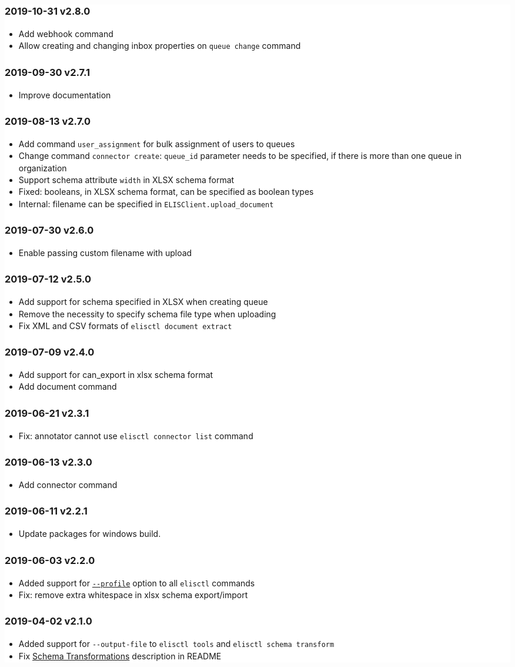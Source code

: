 ### 2019-10-31 v2.8.0
* Add webhook command
* Allow creating and changing inbox properties on `queue change` command

### 2019-09-30 v2.7.1
* Improve documentation

### 2019-08-13 v2.7.0
* Add command `user_assignment` for bulk assignment of users to queues
* Change command `connector create`: `queue_id` parameter needs to be specified, if there is more than one queue in organization
* Support schema attribute `width` in XLSX schema format
* Fixed: booleans, in XLSX schema format, can be specified as boolean types
* Internal: filename can be specified in `ELISClient.upload_document`


### 2019-07-30 v2.6.0
* Enable passing custom filename with upload

### 2019-07-12 v2.5.0

* Add support for schema specified in XLSX when creating queue
* Remove the necessity to specify schema file type when uploading
* Fix XML and CSV formats of `elisctl document extract`

### 2019-07-09 v2.4.0

* Add support for can_export in xlsx schema format
* Add document command

### 2019-06-21 v2.3.1

* Fix: annotator cannot use `elisctl connector list` command

### 2019-06-13 v2.3.0

* Add connector command

### 2019-06-11 v2.2.1

* Update packages for windows build.


### 2019-06-03 v2.2.0

* Added support for [`--profile`](#configure-profiles) option to all `elisctl` commands
* Fix: remove extra whitespace in xlsx schema export/import

### 2019-04-02 v2.1.0

* Added support for `--output-file` to `elisctl tools` and `elisctl schema transform`
* Fix [Schema Transformations](#schema-transformations) description in README
